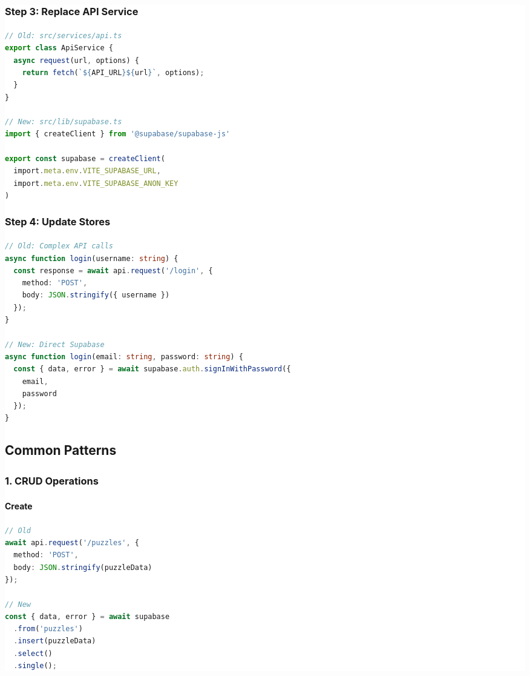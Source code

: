 ### Step 3: Replace API Service
```typescript
// Old: src/services/api.ts
export class ApiService {
  async request(url, options) {
    return fetch(`${API_URL}${url}`, options);
  }
}

// New: src/lib/supabase.ts
import { createClient } from '@supabase/supabase-js'

export const supabase = createClient(
  import.meta.env.VITE_SUPABASE_URL,
  import.meta.env.VITE_SUPABASE_ANON_KEY
)
```

### Step 4: Update Stores
```typescript
// Old: Complex API calls
async function login(username: string) {
  const response = await api.request('/login', {
    method: 'POST',
    body: JSON.stringify({ username })
  });
}

// New: Direct Supabase
async function login(email: string, password: string) {
  const { data, error } = await supabase.auth.signInWithPassword({
    email,
    password
  });
}
```

## Common Patterns

### 1. CRUD Operations

#### Create
```typescript
// Old
await api.request('/puzzles', {
  method: 'POST',
  body: JSON.stringify(puzzleData)
});

// New
const { data, error } = await supabase
  .from('puzzles')
  .insert(puzzleData)
  .select()
  .single();
```
